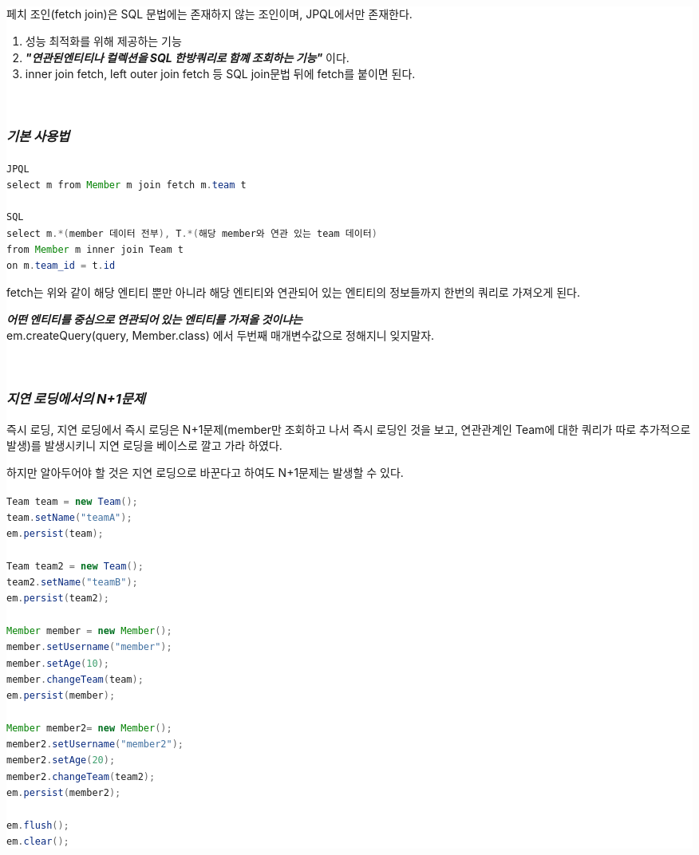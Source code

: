 페치 조인(fetch join)은 SQL 문법에는 존재하지 않는 조인이며, JPQL에서만 존재한다.

1. 성능 최적화를 위해 제공하는 기능
2. **_"연관된엔티티나 컬렉션을 SQL 한방쿼리로 함꼐 조회하는 기능"_** 이다.
3. inner join fetch, left outer join fetch 등 SQL join문법 뒤에 fetch를 붙이면 된다.

</br>

### **_기본 사용법_**

```java
JPQL
select m from Member m join fetch m.team t

SQL
select m.*(member 데이터 전부), T.*(해당 member와 연관 있는 team 데이터)
from Member m inner join Team t
on m.team_id = t.id
```

fetch는 위와 같이 해당 엔티티 뿐만 아니라 해당 엔티티와 연관되어 있는 엔티티의 정보들까지 한번의 쿼리로 가져오게 된다.

**_어떤 엔티티를 중심으로 연관되어 있는 엔티티를 가져올 것이냐는_**  
em.createQuery(query, Member.class) 에서 두번째 매개변수값으로 정해지니 잊지말자.

</br>

### **_지연 로딩에서의 N+1문제_**

즉시 로딩, 지연 로딩에서 즉시 로딩은 N+1문제(member만 조회하고 나서 즉시 로딩인 것을 보고, 연관관계인 Team에 대한 쿼리가 따로 추가적으로 발생)를 발생시키니 지연 로딩을 베이스로 깔고 가라 하였다.

하지만 알아두어야 할 것은 지연 로딩으로 바꾼다고 하여도 N+1문제는 발생할 수 있다.

```java
Team team = new Team();
team.setName("teamA");
em.persist(team);

Team team2 = new Team();
team2.setName("teamB");
em.persist(team2);

Member member = new Member();
member.setUsername("member");
member.setAge(10);
member.changeTeam(team);
em.persist(member);

Member member2= new Member();
member2.setUsername("member2");
member2.setAge(20);
member2.changeTeam(team2);
em.persist(member2);

em.flush();
em.clear();
```
